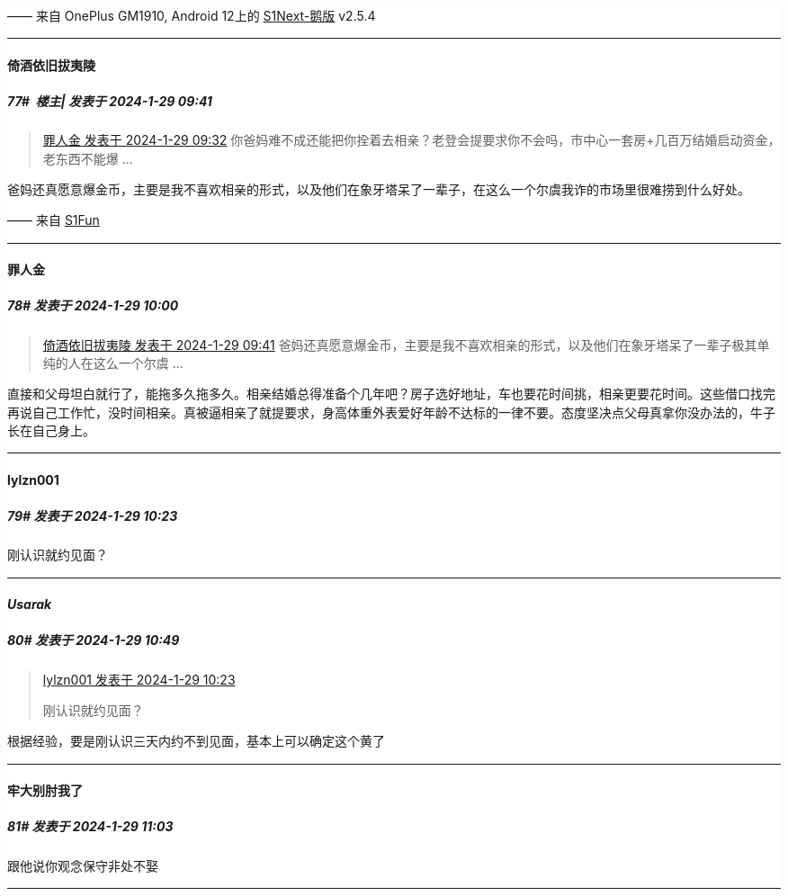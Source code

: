 —— 来自 OnePlus GM1910, Android 12上的 [S1Next-鹅版](https://github.com/ykrank/S1-Next/releases) v2.5.4

*****

####  倚酒依旧拔夷陵  
##### 77#         楼主| 发表于 2024-1-29 09:41

<blockquote><a href="httphttps://bbs.saraba1st.com/2b/forum.php?mod=redirect&amp;goto=findpost&amp;pid=63812331&amp;ptid=2169853" target="_blank">罪人金 发表于 2024-1-29 09:32</a>
你爸妈难不成还能把你拴着去相亲？老登会提要求你不会吗，市中心一套房+几百万结婚启动资金，老东西不能爆 ...</blockquote>
爸妈还真愿意爆金币，主要是我不喜欢相亲的形式，以及他们在象牙塔呆了一辈子，在这么一个尔虞我诈的市场里很难捞到什么好处。

—— 来自 [S1Fun](https://s1fun.koalcat.com)


*****

####  罪人金  
##### 78#       发表于 2024-1-29 10:00

<blockquote><a href="httphttps://bbs.saraba1st.com/2b/forum.php?mod=redirect&amp;goto=findpost&amp;pid=63812436&amp;ptid=2169853" target="_blank">倚酒依旧拔夷陵 发表于 2024-1-29 09:41</a>
爸妈还真愿意爆金币，主要是我不喜欢相亲的形式，以及他们在象牙塔呆了一辈子极其单纯的人在这么一个尔虞 ...</blockquote>
直接和父母坦白就行了，能拖多久拖多久。相亲结婚总得准备个几年吧？房子选好地址，车也要花时间挑，相亲更要花时间。这些借口找完再说自己工作忙，没时间相亲。真被逼相亲了就提要求，身高体重外表爱好年龄不达标的一律不要。态度坚决点父母真拿你没办法的，牛子长在自己身上。


*****

####  lylzn001  
##### 79#       发表于 2024-1-29 10:23

刚认识就约见面？


*****

####  _Usarak_  
##### 80#       发表于 2024-1-29 10:49

<blockquote><a href="httphttps://bbs.saraba1st.com/2b/forum.php?mod=redirect&amp;goto=findpost&amp;pid=63812989&amp;ptid=2169853" target="_blank">lylzn001 发表于 2024-1-29 10:23</a>

刚认识就约见面？</blockquote>
根据经验，要是刚认识三天内约不到见面，基本上可以确定这个黄了


*****

####  牢大别肘我了  
##### 81#       发表于 2024-1-29 11:03

跟他说你观念保守非处不娶


*****
